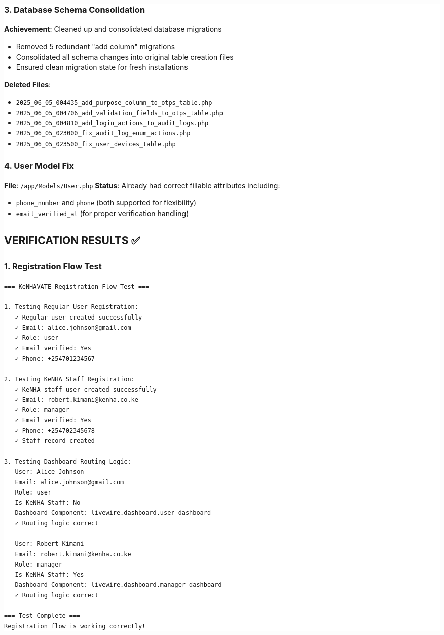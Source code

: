 
### 3. Database Schema Consolidation
**Achievement**: Cleaned up and consolidated database migrations
- Removed 5 redundant "add column" migrations
- Consolidated all schema changes into original table creation files
- Ensured clean migration state for fresh installations

**Deleted Files**:
- `2025_06_05_004435_add_purpose_column_to_otps_table.php`
- `2025_06_05_004706_add_validation_fields_to_otps_table.php`
- `2025_06_05_004810_add_login_actions_to_audit_logs.php`
- `2025_06_05_023000_fix_audit_log_enum_actions.php`
- `2025_06_05_023500_fix_user_devices_table.php`

### 4. User Model Fix
**File**: `/app/Models/User.php`
**Status**: Already had correct fillable attributes including:
- `phone_number` and `phone` (both supported for flexibility)
- `email_verified_at` (for proper verification handling)

## VERIFICATION RESULTS ✅

### 1. Registration Flow Test
```bash
=== KeNHAVATE Registration Flow Test ===

1. Testing Regular User Registration:
   ✓ Regular user created successfully
   ✓ Email: alice.johnson@gmail.com
   ✓ Role: user
   ✓ Email verified: Yes
   ✓ Phone: +254701234567

2. Testing KeNHA Staff Registration:
   ✓ KeNHA staff user created successfully
   ✓ Email: robert.kimani@kenha.co.ke
   ✓ Role: manager
   ✓ Email verified: Yes
   ✓ Phone: +254702345678
   ✓ Staff record created

3. Testing Dashboard Routing Logic:
   User: Alice Johnson
   Email: alice.johnson@gmail.com
   Role: user
   Is KeNHA Staff: No
   Dashboard Component: livewire.dashboard.user-dashboard
   ✓ Routing logic correct

   User: Robert Kimani
   Email: robert.kimani@kenha.co.ke
   Role: manager
   Is KeNHA Staff: Yes
   Dashboard Component: livewire.dashboard.manager-dashboard
   ✓ Routing logic correct

=== Test Complete ===
Registration flow is working correctly!
```
